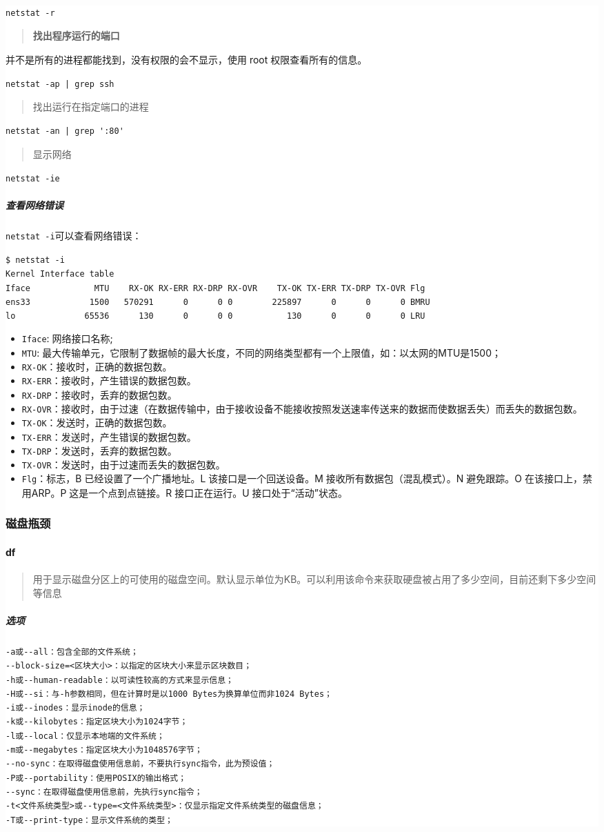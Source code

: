 ```shell
netstat -r
```

> **找出程序运行的端口**

并不是所有的进程都能找到，没有权限的会不显示，使用 root 权限查看所有的信息。

```shell
netstat -ap | grep ssh
```

> 找出运行在指定端口的进程

```shell
netstat -an | grep ':80'
```

> 显示网络

```shell
netstat -ie
```

##### 查看网络错误

`netstat -i`可以查看网络错误：

```
$ netstat -i
Kernel Interface table
Iface             MTU    RX-OK RX-ERR RX-DRP RX-OVR    TX-OK TX-ERR TX-DRP TX-OVR Flg
ens33            1500   570291      0      0 0        225897      0      0      0 BMRU
lo              65536      130      0      0 0           130      0      0      0 LRU
```

- `Iface`: 网络接口名称;
- `MTU`: 最大传输单元，它限制了数据帧的最大长度，不同的网络类型都有一个上限值，如：以太网的MTU是1500；
- `RX-OK`：接收时，正确的数据包数。
- `RX-ERR`：接收时，产生错误的数据包数。
- `RX-DRP`：接收时，丢弃的数据包数。
- `RX-OVR`：接收时，由于过速（在数据传输中，由于接收设备不能接收按照发送速率传送来的数据而使数据丢失）而丢失的数据包数。
- `TX-OK`：发送时，正确的数据包数。
- `TX-ERR`：发送时，产生错误的数据包数。
- `TX-DRP`：发送时，丢弃的数据包数。
- `TX-OVR`：发送时，由于过速而丢失的数据包数。
- `Flg`：标志，B 已经设置了一个广播地址。L 该接口是一个回送设备。M 接收所有数据包（混乱模式）。N 避免跟踪。O 在该接口上，禁用ARP。P 这是一个点到点链接。R 接口正在运行。U 接口处于“活动”状态。

### 磁盘瓶颈

#### df

> 用于显示磁盘分区上的可使用的磁盘空间。默认显示单位为KB。可以利用该命令来获取硬盘被占用了多少空间，目前还剩下多少空间等信息

##### 选项

```shell
-a或--all：包含全部的文件系统；
--block-size=<区块大小>：以指定的区块大小来显示区块数目；
-h或--human-readable：以可读性较高的方式来显示信息；
-H或--si：与-h参数相同，但在计算时是以1000 Bytes为换算单位而非1024 Bytes；
-i或--inodes：显示inode的信息；
-k或--kilobytes：指定区块大小为1024字节；
-l或--local：仅显示本地端的文件系统；
-m或--megabytes：指定区块大小为1048576字节；
--no-sync：在取得磁盘使用信息前，不要执行sync指令，此为预设值；
-P或--portability：使用POSIX的输出格式；
--sync：在取得磁盘使用信息前，先执行sync指令；
-t<文件系统类型>或--type=<文件系统类型>：仅显示指定文件系统类型的磁盘信息；
-T或--print-type：显示文件系统的类型；
```